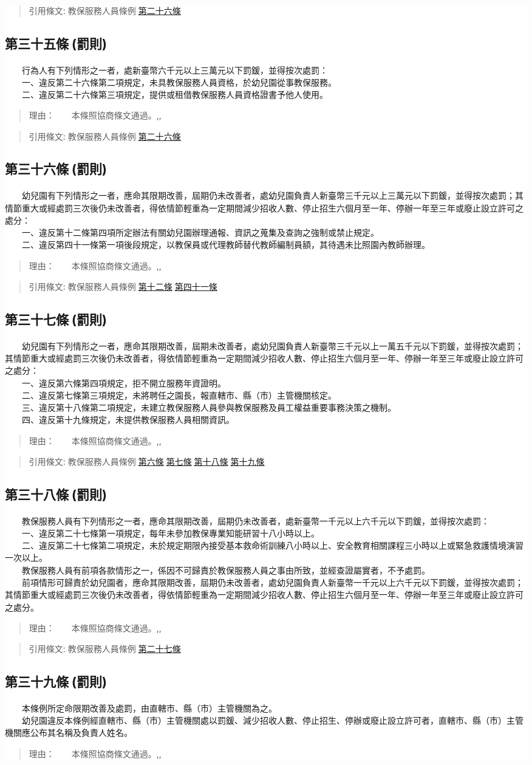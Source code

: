 > 引用條文: 教保服務人員條例 [第二十六條](../../教育/學前教育/教保服務人員條例.md#第二十六條-幼兒園禁止以派遣方式進用教保服務人員)



第三十五條 (罰則)
-----------------
　　行為人有下列情形之一者，處新臺幣六千元以上三萬元以下罰鍰，並得按次處罰：  
　　一、違反第二十六條第二項規定，未具教保服務人員資格，於幼兒園從事教保服務。  
　　二、違反第二十六條第三項規定，提供或租借教保服務人員資格證書予他人使用。  
> 理由：　　本條照協商條文通過。,,

> 引用條文: 教保服務人員條例 [第二十六條](../../教育/學前教育/教保服務人員條例.md#第二十六條-幼兒園禁止以派遣方式進用教保服務人員)



第三十六條 (罰則)
-----------------
　　幼兒園有下列情形之一者，應命其限期改善，屆期仍未改善者，處幼兒園負責人新臺幣三千元以上三萬元以下罰鍰，並得按次處罰；其情節重大或經處罰三次後仍未改善者，得依情節輕重為一定期間減少招收人數、停止招生六個月至一年、停辦一年至三年或廢止設立許可之處分：  
　　一、違反第十二條第四項所定辦法有關幼兒園辦理通報、資訊之蒐集及查詢之強制或禁止規定。  
　　二、違反第四十一條第一項後段規定，以教保員或代理教師替代教師編制員額，其待遇未比照園內教師辦理。  
> 理由：　　本條照協商條文通過。,,

> 引用條文: 教保服務人員條例 [第十二條](../../教育/學前教育/教保服務人員條例.md#第十二條-教保服務人員之消極資格) [第四十一條](../../教育/學前教育/教保服務人員條例.md#第四十一條-幼托整合前持續任職之教保員或代理教師，得替代五歲至入國小前幼兒班級教師之規定)



第三十七條 (罰則)
-----------------
　　幼兒園有下列情形之一者，應命其限期改善，屆期未改善者，處幼兒園負責人新臺幣三千元以上一萬五千元以下罰鍰，並得按次處罰；其情節重大或經處罰三次後仍未改善者，得依情節輕重為一定期間減少招收人數、停止招生六個月至一年、停辦一年至三年或廢止設立許可之處分：  
　　一、違反第六條第四項規定，拒不開立服務年資證明。  
　　二、違反第七條第三項規定，未將聘任之園長，報直轄市、縣（市）主管機關核定。  
　　三、違反第十八條第二項規定，未建立教保服務人員參與教保服務及員工權益重要事務決策之機制。  
　　四、違反第十九條規定，未提供教保服務人員相關資訊。  
> 理由：　　本條照協商條文通過。,,

> 引用條文: 教保服務人員條例 [第六條](../../教育/學前教育/教保服務人員條例.md#第六條-幼兒園園長之資格) [第七條](../../教育/學前教育/教保服務人員條例.md#第七條-幼兒園園長之擔任人員) [第十八條](../../教育/學前教育/教保服務人員條例.md#第十八條-成立各級教保服務人員專業組織) [第十九條](../../教育/學前教育/教保服務人員條例.md#第十九條-幼兒園提供教保服務人員之資訊義務)



第三十八條 (罰則)
-----------------
　　教保服務人員有下列情形之一者，應命其限期改善，屆期仍未改善者，處新臺幣一千元以上六千元以下罰鍰，並得按次處罰：  
　　一、違反第二十七條第一項規定，每年未參加教保專業知能研習十八小時以上。  
　　二、違反第二十七條第二項規定，未於規定期限內接受基本救命術訓練八小時以上、安全教育相關課程三小時以上或緊急救護情境演習一次以上。  
　　教保服務人員有前項各款情形之一，係因不可歸責於教保服務人員之事由所致，並經查證屬實者，不予處罰。  
　　前項情形可歸責於幼兒園者，應命其限期改善，屆期仍未改善者，處幼兒園負責人新臺幣一千元以上六千元以下罰鍰，並得按次處罰；其情節重大或經處罰三次後仍未改善者，得依情節輕重為一定期間減少招收人數、停止招生六個月至一年、停辦一年至三年或廢止設立許可之處分。  
> 理由：　　本條照協商條文通過。,,

> 引用條文: 教保服務人員條例 [第二十七條](../../教育/學前教育/教保服務人員條例.md#第二十七條-教保服務人員每年應參加教保專業知能研習)



第三十九條 (罰則)
-----------------
　　本條例所定命限期改善及處罰，由直轄市、縣（市）主管機關為之。  
　　幼兒園違反本條例經直轄市、縣（市）主管機關處以罰鍰、減少招收人數、停止招生、停辦或廢止設立許可者，直轄市、縣（市）主管機關應公布其名稱及負責人姓名。  
> 理由：　　本條照協商條文通過。,,
